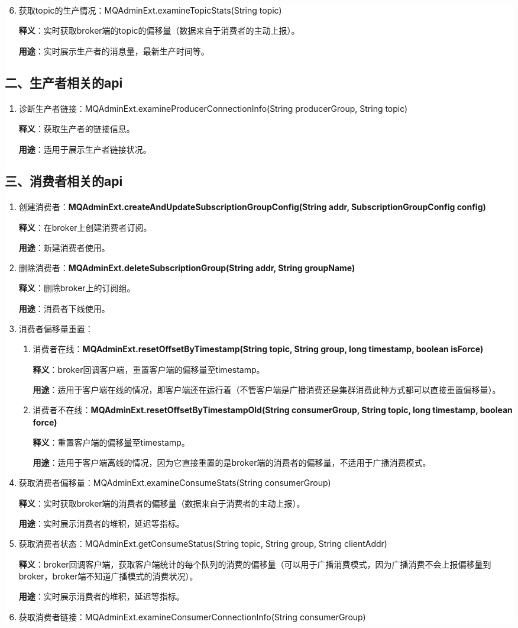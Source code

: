 6. 获取topic的生产情况：MQAdminExt.examineTopicStats(String topic)

   **释义**：实时获取broker端的topic的偏移量（数据来自于消费者的主动上报）。

   **用途**：实时展示生产者的消息量，最新生产时间等。

## 二、<span id="producer">生产者相关的api</span>

1. 诊断生产者链接：MQAdminExt.examineProducerConnectionInfo(String producerGroup, String topic) 

   **释义**：获取生产者的链接信息。

   **用途**：适用于展示生产者链接状况。

## 三、<span id="consumer">消费者相关的api</span>

1. 创建消费者：**MQAdminExt.createAndUpdateSubscriptionGroupConfig(String addr, SubscriptionGroupConfig config)**

   **释义**：在broker上创建消费者订阅。

   **用途**：新建消费者使用。

2. 删除消费者：**MQAdminExt.deleteSubscriptionGroup(String addr, String groupName)**

   **释义**：删除broker上的订阅组。

   **用途**：消费者下线使用。

3. 消费者偏移量重置：

   1. 消费者在线：**MQAdminExt.resetOffsetByTimestamp(String topic, String group, long timestamp, boolean isForce)**

      **释义**：broker回调客户端，重置客户端的偏移量至timestamp。

      **用途**：适用于客户端在线的情况，即客户端还在运行着（不管客户端是广播消费还是集群消费此种方式都可以直接重置偏移量）。

   2. 消费者不在线：**MQAdminExt.resetOffsetByTimestampOld(String consumerGroup, String topic, long timestamp, boolean force)**

      **释义**：重置客户端的偏移量至timestamp。

      **用途**：适用于客户端离线的情况，因为它直接重置的是broker端的消费者的偏移量，不适用于广播消费模式。

4. <span id="examineConsumeStats">获取消费者偏移量：MQAdminExt.examineConsumeStats(String consumerGroup)</span>

   **释义**：实时获取broker端的消费者的偏移量（数据来自于消费者的主动上报）。

   **用途**：实时展示消费者的堆积，延迟等指标。

5. 获取消费者状态：MQAdminExt.getConsumeStatus(String topic, String group, String clientAddr)

   **释义**：broker回调客户端，获取客户端统计的每个队列的消费的偏移量（可以用于广播消费模式，因为广播消费不会上报偏移量到broker，broker端不知道广播模式的消费状况）。

   **用途**：实时展示消费者的堆积，延迟等指标。

6. <span id="examineConsumerConnectionInfo">获取消费者链接：MQAdminExt.examineConsumerConnectionInfo(String consumerGroup)</span>
